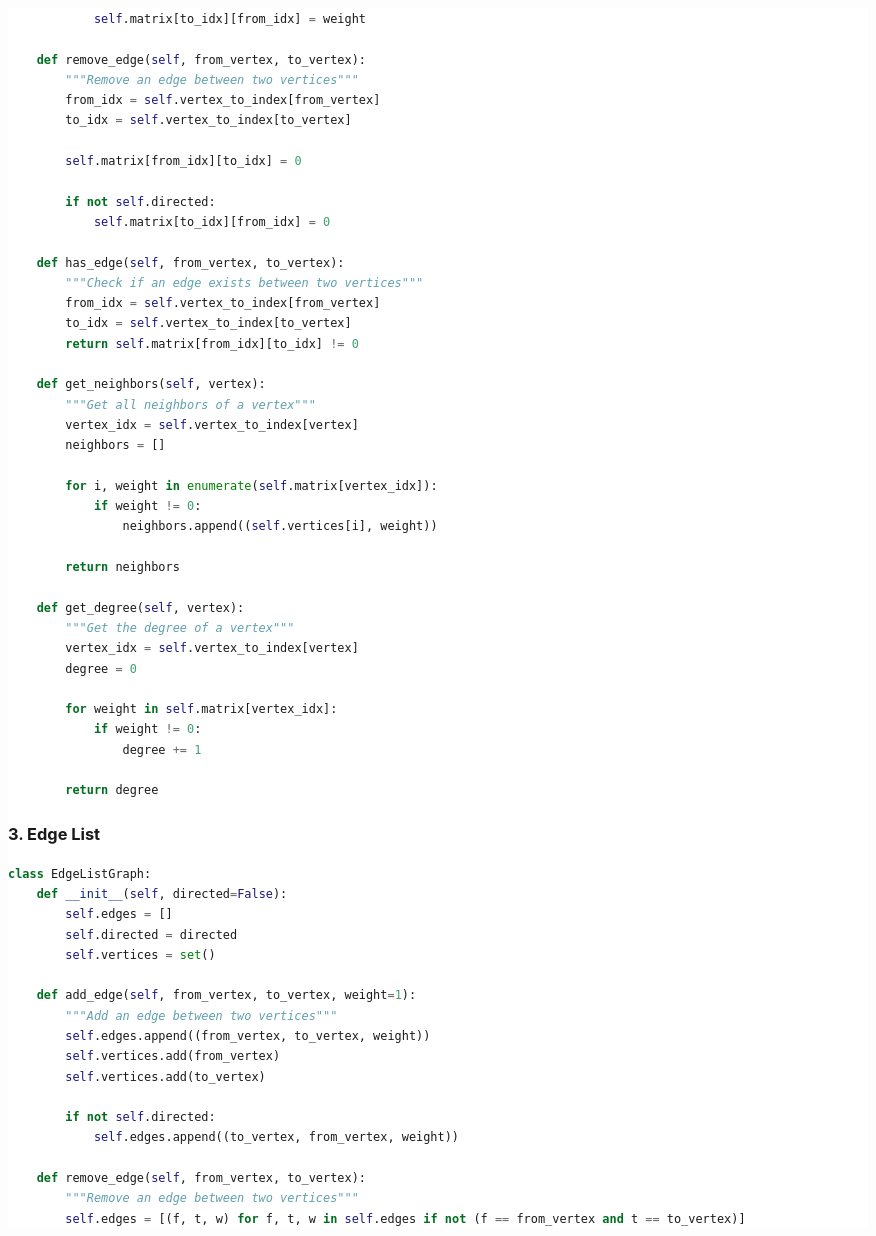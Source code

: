 ```python
            self.matrix[to_idx][from_idx] = weight

    def remove_edge(self, from_vertex, to_vertex):
        """Remove an edge between two vertices"""
        from_idx = self.vertex_to_index[from_vertex]
        to_idx = self.vertex_to_index[to_vertex]

        self.matrix[from_idx][to_idx] = 0

        if not self.directed:
            self.matrix[to_idx][from_idx] = 0

    def has_edge(self, from_vertex, to_vertex):
        """Check if an edge exists between two vertices"""
        from_idx = self.vertex_to_index[from_vertex]
        to_idx = self.vertex_to_index[to_vertex]
        return self.matrix[from_idx][to_idx] != 0

    def get_neighbors(self, vertex):
        """Get all neighbors of a vertex"""
        vertex_idx = self.vertex_to_index[vertex]
        neighbors = []

        for i, weight in enumerate(self.matrix[vertex_idx]):
            if weight != 0:
                neighbors.append((self.vertices[i], weight))

        return neighbors

    def get_degree(self, vertex):
        """Get the degree of a vertex"""
        vertex_idx = self.vertex_to_index[vertex]
        degree = 0

        for weight in self.matrix[vertex_idx]:
            if weight != 0:
                degree += 1

        return degree
```

### 3. Edge List

```python
class EdgeListGraph:
    def __init__(self, directed=False):
        self.edges = []
        self.directed = directed
        self.vertices = set()

    def add_edge(self, from_vertex, to_vertex, weight=1):
        """Add an edge between two vertices"""
        self.edges.append((from_vertex, to_vertex, weight))
        self.vertices.add(from_vertex)
        self.vertices.add(to_vertex)

        if not self.directed:
            self.edges.append((to_vertex, from_vertex, weight))

    def remove_edge(self, from_vertex, to_vertex):
        """Remove an edge between two vertices"""
        self.edges = [(f, t, w) for f, t, w in self.edges if not (f == from_vertex and t == to_vertex)]
```
